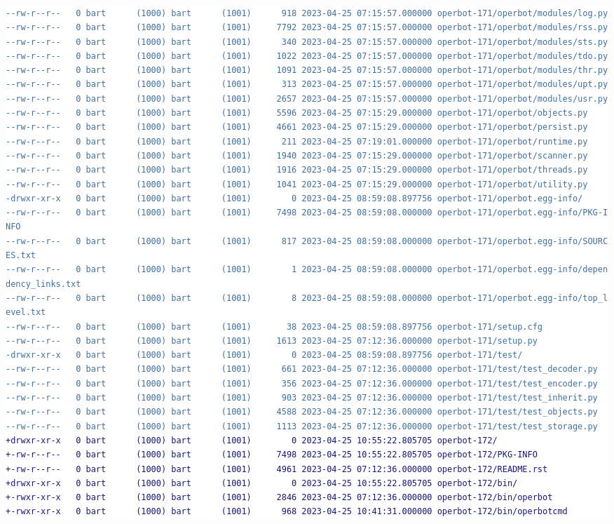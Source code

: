 ```diff
--rw-r--r--   0 bart      (1000) bart      (1001)      918 2023-04-25 07:15:57.000000 operbot-171/operbot/modules/log.py
--rw-r--r--   0 bart      (1000) bart      (1001)     7792 2023-04-25 07:15:57.000000 operbot-171/operbot/modules/rss.py
--rw-r--r--   0 bart      (1000) bart      (1001)      340 2023-04-25 07:15:57.000000 operbot-171/operbot/modules/sts.py
--rw-r--r--   0 bart      (1000) bart      (1001)     1022 2023-04-25 07:15:57.000000 operbot-171/operbot/modules/tdo.py
--rw-r--r--   0 bart      (1000) bart      (1001)     1091 2023-04-25 07:15:57.000000 operbot-171/operbot/modules/thr.py
--rw-r--r--   0 bart      (1000) bart      (1001)      313 2023-04-25 07:15:57.000000 operbot-171/operbot/modules/upt.py
--rw-r--r--   0 bart      (1000) bart      (1001)     2657 2023-04-25 07:15:57.000000 operbot-171/operbot/modules/usr.py
--rw-r--r--   0 bart      (1000) bart      (1001)     5596 2023-04-25 07:15:29.000000 operbot-171/operbot/objects.py
--rw-r--r--   0 bart      (1000) bart      (1001)     4661 2023-04-25 07:15:29.000000 operbot-171/operbot/persist.py
--rw-r--r--   0 bart      (1000) bart      (1001)      211 2023-04-25 07:19:01.000000 operbot-171/operbot/runtime.py
--rw-r--r--   0 bart      (1000) bart      (1001)     1940 2023-04-25 07:15:29.000000 operbot-171/operbot/scanner.py
--rw-r--r--   0 bart      (1000) bart      (1001)     1916 2023-04-25 07:15:29.000000 operbot-171/operbot/threads.py
--rw-r--r--   0 bart      (1000) bart      (1001)     1041 2023-04-25 07:15:29.000000 operbot-171/operbot/utility.py
-drwxr-xr-x   0 bart      (1000) bart      (1001)        0 2023-04-25 08:59:08.897756 operbot-171/operbot.egg-info/
--rw-r--r--   0 bart      (1000) bart      (1001)     7498 2023-04-25 08:59:08.000000 operbot-171/operbot.egg-info/PKG-INFO
--rw-r--r--   0 bart      (1000) bart      (1001)      817 2023-04-25 08:59:08.000000 operbot-171/operbot.egg-info/SOURCES.txt
--rw-r--r--   0 bart      (1000) bart      (1001)        1 2023-04-25 08:59:08.000000 operbot-171/operbot.egg-info/dependency_links.txt
--rw-r--r--   0 bart      (1000) bart      (1001)        8 2023-04-25 08:59:08.000000 operbot-171/operbot.egg-info/top_level.txt
--rw-r--r--   0 bart      (1000) bart      (1001)       38 2023-04-25 08:59:08.897756 operbot-171/setup.cfg
--rw-r--r--   0 bart      (1000) bart      (1001)     1613 2023-04-25 07:12:36.000000 operbot-171/setup.py
-drwxr-xr-x   0 bart      (1000) bart      (1001)        0 2023-04-25 08:59:08.897756 operbot-171/test/
--rw-r--r--   0 bart      (1000) bart      (1001)      661 2023-04-25 07:12:36.000000 operbot-171/test/test_decoder.py
--rw-r--r--   0 bart      (1000) bart      (1001)      356 2023-04-25 07:12:36.000000 operbot-171/test/test_encoder.py
--rw-r--r--   0 bart      (1000) bart      (1001)      903 2023-04-25 07:12:36.000000 operbot-171/test/test_inherit.py
--rw-r--r--   0 bart      (1000) bart      (1001)     4588 2023-04-25 07:12:36.000000 operbot-171/test/test_objects.py
--rw-r--r--   0 bart      (1000) bart      (1001)     1113 2023-04-25 07:12:36.000000 operbot-171/test/test_storage.py
+drwxr-xr-x   0 bart      (1000) bart      (1001)        0 2023-04-25 10:55:22.805705 operbot-172/
+-rw-r--r--   0 bart      (1000) bart      (1001)     7498 2023-04-25 10:55:22.805705 operbot-172/PKG-INFO
+-rw-r--r--   0 bart      (1000) bart      (1001)     4961 2023-04-25 07:12:36.000000 operbot-172/README.rst
+drwxr-xr-x   0 bart      (1000) bart      (1001)        0 2023-04-25 10:55:22.805705 operbot-172/bin/
+-rwxr-xr-x   0 bart      (1000) bart      (1001)     2846 2023-04-25 07:12:36.000000 operbot-172/bin/operbot
+-rwxr-xr-x   0 bart      (1000) bart      (1001)      968 2023-04-25 10:41:31.000000 operbot-172/bin/operbotcmd
```
